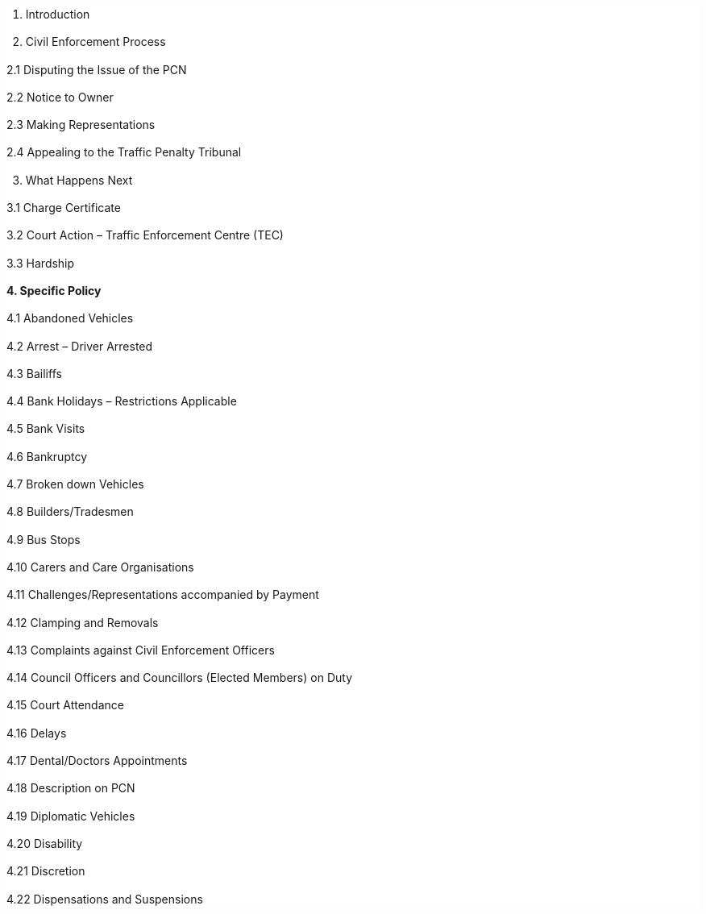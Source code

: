 1. Introduction

2. Civil Enforcement Process

2.1 Disputing the Issue of the PCN

2.2 Notice to Owner

2.3 Making Representations

2.4 Appealing to the Traffic Penalty Tribunal

3.  What Happens Next

3.1 Charge Certificate

3.2 Court Action – Traffic Enforcement Centre (TEC)

3.3 Hardship

**4. Specific Policy**

4.1 Abandoned Vehicles

4.2 Arrest – Driver Arrested

4.3 Bailiffs

4.4 Bank Holidays – Restrictions Applicable

4.5 Bank Visits

4.6 Bankruptcy

4.7 Broken down Vehicles

4.8 Builders/Tradesmen

4.9 Bus Stops

4.10 Carers and Care Organisations

4.11 Challenges/Representations accompanied by Payment

4.12 Clamping and Removals

4.13 Complaints against Civil Enforcement Officers

4.14 Council Officers and Councillors (Elected Members) on Duty

4.15 Court Attendance

4.16 Delays

4.17 Dental/Doctors Appointments

4.18 Description on PCN

4.19 Diplomatic Vehicles

4.20 Disability

4.21 Discretion

4.22 Dispensations and Suspensions
